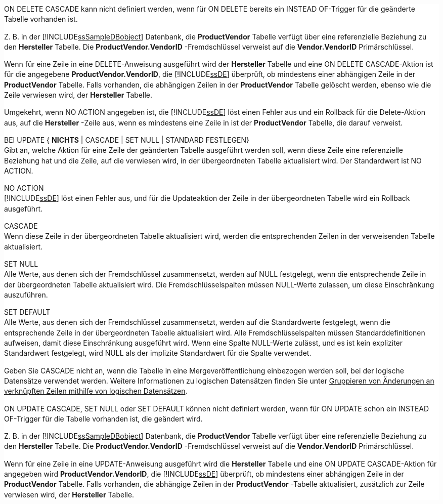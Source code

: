  ON DELETE CASCADE kann nicht definiert werden, wenn für ON DELETE bereits ein INSTEAD OF-Trigger für die geänderte Tabelle vorhanden ist.  
  
 Z. B. in der [!INCLUDE[ssSampleDBobject](../../includes/sssampledbobject-md.md)] Datenbank, die **ProductVendor** Tabelle verfügt über eine referenzielle Beziehung zu den **Hersteller** Tabelle. Die **ProductVendor.VendorID** -Fremdschlüssel verweist auf die **Vendor.VendorID** Primärschlüssel.  
  
 Wenn für eine Zeile in eine DELETE-Anweisung ausgeführt wird der **Hersteller** Tabelle und eine ON DELETE CASCADE-Aktion ist für die angegebene **ProductVendor.VendorID**, die [!INCLUDE[ssDE](../../includes/ssde-md.md)] überprüft, ob mindestens einer abhängigen Zeile in der **ProductVendor** Tabelle. Falls vorhanden, die abhängigen Zeilen in der **ProductVendor** Tabelle gelöscht werden, ebenso wie die Zeile verwiesen wird, der **Hersteller** Tabelle.  
  
 Umgekehrt, wenn NO ACTION angegeben ist, die [!INCLUDE[ssDE](../../includes/ssde-md.md)] löst einen Fehler aus und ein Rollback für die Delete-Aktion aus, auf die **Hersteller** -Zeile aus, wenn es mindestens eine Zeile in ist der **ProductVendor** Tabelle, die darauf verweist.  
  
 BEI UPDATE { **NICHTS** | CASCADE | SET NULL | STANDARD FESTLEGEN}  
 Gibt an, welche Aktion für eine Zeile der geänderten Tabelle ausgeführt werden soll, wenn diese Zeile eine referenzielle Beziehung hat und die Zeile, auf die verwiesen wird, in der übergeordneten Tabelle aktualisiert wird. Der Standardwert ist NO ACTION.  
  
 NO ACTION  
 [!INCLUDE[ssDE](../../includes/ssde-md.md)] löst einen Fehler aus, und für die Updateaktion der Zeile in der übergeordneten Tabelle wird ein Rollback ausgeführt.  
  
 CASCADE  
 Wenn diese Zeile in der übergeordneten Tabelle aktualisiert wird, werden die entsprechenden Zeilen in der verweisenden Tabelle aktualisiert.  
  
 SET NULL  
 Alle Werte, aus denen sich der Fremdschlüssel zusammensetzt, werden auf NULL festgelegt, wenn die entsprechende Zeile in der übergeordneten Tabelle aktualisiert wird. Die Fremdschlüsselspalten müssen NULL-Werte zulassen, um diese Einschränkung auszuführen.  
  
 SET DEFAULT  
 Alle Werte, aus denen sich der Fremdschlüssel zusammensetzt, werden auf die Standardwerte festgelegt, wenn die entsprechende Zeile in der übergeordneten Tabelle aktualisiert wird. Alle Fremdschlüsselspalten müssen Standarddefinitionen aufweisen, damit diese Einschränkung ausgeführt wird. Wenn eine Spalte NULL-Werte zulässt, und es ist kein expliziter Standardwert festgelegt, wird NULL als der implizite Standardwert für die Spalte verwendet.  
  
 Geben Sie CASCADE nicht an, wenn die Tabelle in eine Mergeveröffentlichung einbezogen werden soll, bei der logische Datensätze verwendet werden. Weitere Informationen zu logischen Datensätzen finden Sie unter [Gruppieren von Änderungen an verknüpften Zeilen mithilfe von logischen Datensätzen](../../relational-databases/replication/merge/group-changes-to-related-rows-with-logical-records.md).  
  
 ON UPDATE CASCADE, SET NULL oder SET DEFAULT können nicht definiert werden, wenn für ON UPDATE schon ein INSTEAD OF-Trigger für die Tabelle vorhanden ist, die geändert wird.  
  
 Z. B. in der [!INCLUDE[ssSampleDBobject](../../includes/sssampledbobject-md.md)] Datenbank, die **ProductVendor** Tabelle verfügt über eine referenzielle Beziehung zu den **Hersteller** Tabelle. Die **ProductVendor.VendorID** -Fremdschlüssel verweist auf die **Vendor.VendorID** Primärschlüssel.  
  
 Wenn für eine Zeile in eine UPDATE-Anweisung ausgeführt wird die **Hersteller** Tabelle und eine ON UPDATE CASCADE-Aktion für angegeben wird **ProductVendor.VendorID**, die [!INCLUDE[ssDE](../../includes/ssde-md.md)] überprüft, ob mindestens einer abhängigen Zeile in der **ProductVendor** Tabelle. Falls vorhanden, die abhängige Zeilen in der **ProductVendor** -Tabelle aktualisiert, zusätzlich zur Zeile verwiesen wird, der **Hersteller** Tabelle.  
  